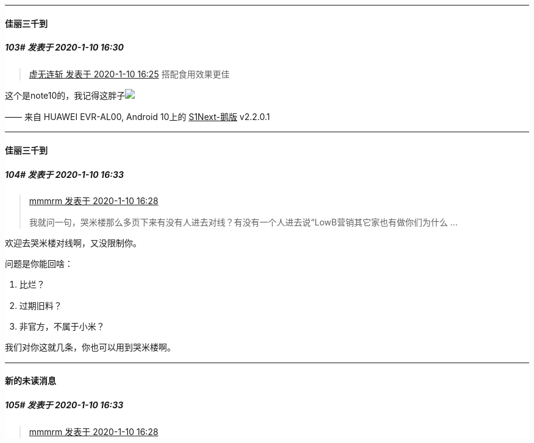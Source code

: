 





-----

####  佳丽三千到  
##### 103#       发表于 2020-1-10 16:30



<blockquote><a href="httphttps://bbs.saraba1st.com/2b/forum.php?mod=redirect&amp;goto=findpost&amp;pid=46144965&amp;ptid=1908512" target="_blank">虚无连斩 发表于 2020-1-10 16:25</a>
搭配食用效果更佳</blockquote>
这个是note10的，我记得这胖子<img src="https://static.saraba1st.com/image/smiley/face2017/018.png" referrerpolicy="no-referrer">

—— 来自 HUAWEI EVR-AL00, Android 10上的 [S1Next-鹅版](https://github.com/ykrank/S1-Next/releases) v2.2.0.1







-----

####  佳丽三千到  
##### 104#       发表于 2020-1-10 16:33



<blockquote><a href="httphttps://bbs.saraba1st.com/2b/forum.php?mod=redirect&amp;goto=findpost&amp;pid=46145011&amp;ptid=1908512" target="_blank">mmmrm 发表于 2020-1-10 16:28</a>

我就问一句，哭米楼那么多页下来有没有人进去对线？有没有一个人进去说“LowB营销其它家也有做你们为什么 ...</blockquote>
欢迎去哭米楼对线啊，又没限制你。


问题是你能回啥：

1. 比烂？

2. 过期旧料？

3. 非官方，不属于小米？  


我们对你这就几条，你也可以用到哭米楼啊。 







-----

####  新的未读消息  
##### 105#       发表于 2020-1-10 16:33



<blockquote><a href="httphttps://bbs.saraba1st.com/2b/forum.php?mod=redirect&amp;goto=findpost&amp;pid=46145011&amp;ptid=1908512" target="_blank">mmmrm 发表于 2020-1-10 16:28</a>
